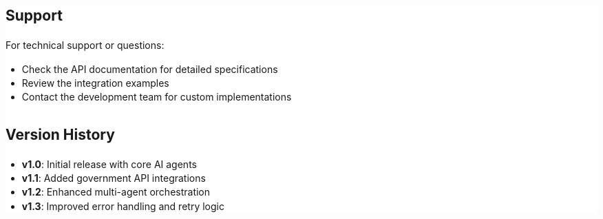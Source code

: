 ## Support

For technical support or questions:
- Check the API documentation for detailed specifications
- Review the integration examples
- Contact the development team for custom implementations

## Version History

- **v1.0**: Initial release with core AI agents
- **v1.1**: Added government API integrations
- **v1.2**: Enhanced multi-agent orchestration
- **v1.3**: Improved error handling and retry logic
